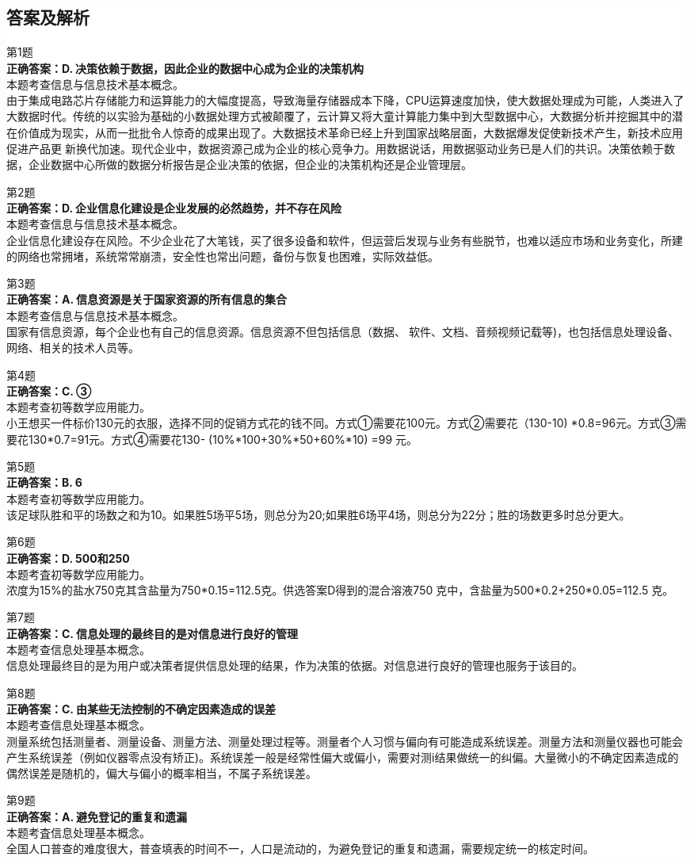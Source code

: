 

## 答案及解析 ##

  



[a1cf8501cbe8456e9df9d71340b57687.jpg]: https://www.xkxxkx.cn/file/exam/software/信息处理技术员/综合知识/第68题/a1cf8501cbe8456e9df9d71340b57687.jpg
[f547db006be1406fa03869c02c21d0fb.jpg]: https://www.xkxxkx.cn/file/exam/software/信息处理技术员/综合知识/第69题/f547db006be1406fa03869c02c21d0fb.jpg
第1题  
**正确答案：D. 决策依赖于数据，因此企业的数据中心成为企业的决策机构**  
本题考查信息与信息技术基本概念。  
由于集成电路芯片存储能力和运算能力的大幅度提高，导致海量存储器成本下降，CPU运算速度加快，使大数据处理成为可能，人类进入了大数据时代。传统的以实验为基础的小数据处理方式被颠覆了，云计算又将大童计算能力集中到大型数据中心，大数据分析并挖掘其中的潜在价值成为现实，从而一批批令人惊奇的成果出现了。大数据技术革命已经上升到国家战略层面，大数据爆发促使新技术产生，新技术应用促进产品更 新换代加速。现代企业中，数据资源己成为企业的核心竞争力。用数据说话，用数据驱动业务已是人们的共识。决策依赖于数据，企业数据中心所做的数据分析报告是企业决策的依据，但企业的决策机构还是企业管理层。  
  
第2题  
**正确答案：D. 企业信息化建设是企业发展的必然趋势，并不存在风险**  
本题考查信息与信息技术基本概念。  
企业信息化建设存在风险。不少企业花了大笔钱，买了很多设备和软件，但运营后发现与业务有些脱节，也难以适应市场和业务变化，所建的网络也常拥堵，系统常常崩溃，安全性也常出问题，备份与恢复也困难，实际效益低。  
  
第3题  
**正确答案：A. 信息资源是关于国家资源的所有信息的集合**  
本题考查信息与信息技术基本概念。  
国家有信息资源，每个企业也有自己的信息资源。信息资源不但包括信息（数据、 软件、文档、音频视频记载等)，也包括信息处理设备、网络、相关的技术人员等。  
  
第4题  
**正确答案：C. ③**  
本题考查初等数学应用能力。  
小王想买一件标价130元的衣服，选择不同的促销方式花的钱不同。方式①需要花100元。方式②需要花（130-10) \*0.8=96元。方式③需要花130\*0.7=91元。方式④需要花130- (10%\*100+30%\*50+60%\*10) =99 元。  
  
第5题  
**正确答案：B. 6**  
本题考查初等数学应用能力。  
该足球队胜和平的场数之和为10。如果胜5场平5场，则总分为20;如果胜6场平4场，则总分为22分；胜的场数更多时总分更大。  
  
第6题  
**正确答案：D. 500和250**  
本题考査初等数学应用能力。  
浓度为15%的盐水750克其含盐量为750\*0.15=112.5克。供选答案D得到的混合溶液750 克中，含盐量为500\*0.2+250\*0.05=112.5 克。  
  
第7题  
**正确答案：C. 信息处理的最终目的是对信息进行良好的管理**  
本题考查信息处理基本概念。  
信息处理最终目的是为用户或决策者提供信息处理的结果，作为决策的依据。对信息进行良好的管理也服务于该目的。  
  
第8题  
**正确答案：C. 由某些无法控制的不确定因素造成的误差**  
本题考查信息处理基本概念。  
测量系统包括测量者、测量设备、测量方法、测量处理过程等。测量者个人习惯与偏向有可能造成系统误差。测量方法和测量仪器也可能会产生系统误差（例如仪器零点没有矫正)。系统误差一般是经常性偏大或偏小，需要对测i结果做统一的纠偏。大量微小的不确定因素造成的偶然误差是随机的，偏大与偏小的概率相当，不属子系统误差。  
  
第9题  
**正确答案：A. 避免登记的重复和遗漏**  
本题考査信息处理基本概念。  
全国人口普查的难度很大，普查填表的时间不一，人口是流动的，为避免登记的重复和遗漏，需要规定统一的核定时间。  
  
